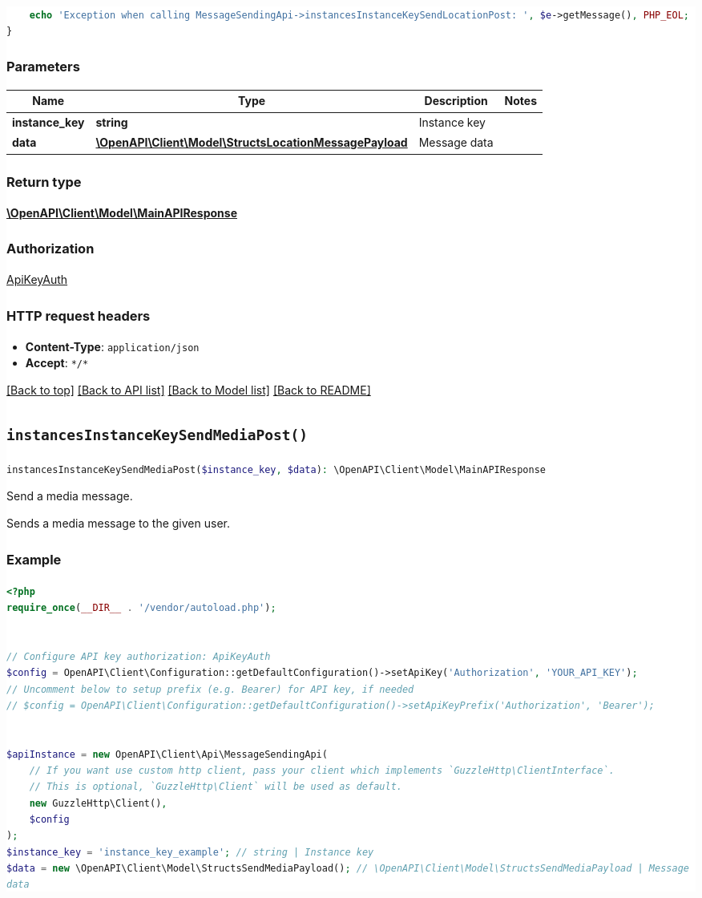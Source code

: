 ```php
    echo 'Exception when calling MessageSendingApi->instancesInstanceKeySendLocationPost: ', $e->getMessage(), PHP_EOL;
}
```

### Parameters

| Name | Type | Description  | Notes |
| ------------- | ------------- | ------------- | ------------- |
| **instance_key** | **string**| Instance key | |
| **data** | [**\OpenAPI\Client\Model\StructsLocationMessagePayload**](../Model/StructsLocationMessagePayload.md)| Message data | |

### Return type

[**\OpenAPI\Client\Model\MainAPIResponse**](../Model/MainAPIResponse.md)

### Authorization

[ApiKeyAuth](../../README.md#ApiKeyAuth)

### HTTP request headers

- **Content-Type**: `application/json`
- **Accept**: `*/*`

[[Back to top]](#) [[Back to API list]](../../README.md#endpoints)
[[Back to Model list]](../../README.md#models)
[[Back to README]](../../README.md)

## `instancesInstanceKeySendMediaPost()`

```php
instancesInstanceKeySendMediaPost($instance_key, $data): \OpenAPI\Client\Model\MainAPIResponse
```

Send a media message.

Sends a media message to the given user.

### Example

```php
<?php
require_once(__DIR__ . '/vendor/autoload.php');


// Configure API key authorization: ApiKeyAuth
$config = OpenAPI\Client\Configuration::getDefaultConfiguration()->setApiKey('Authorization', 'YOUR_API_KEY');
// Uncomment below to setup prefix (e.g. Bearer) for API key, if needed
// $config = OpenAPI\Client\Configuration::getDefaultConfiguration()->setApiKeyPrefix('Authorization', 'Bearer');


$apiInstance = new OpenAPI\Client\Api\MessageSendingApi(
    // If you want use custom http client, pass your client which implements `GuzzleHttp\ClientInterface`.
    // This is optional, `GuzzleHttp\Client` will be used as default.
    new GuzzleHttp\Client(),
    $config
);
$instance_key = 'instance_key_example'; // string | Instance key
$data = new \OpenAPI\Client\Model\StructsSendMediaPayload(); // \OpenAPI\Client\Model\StructsSendMediaPayload | Message data
```